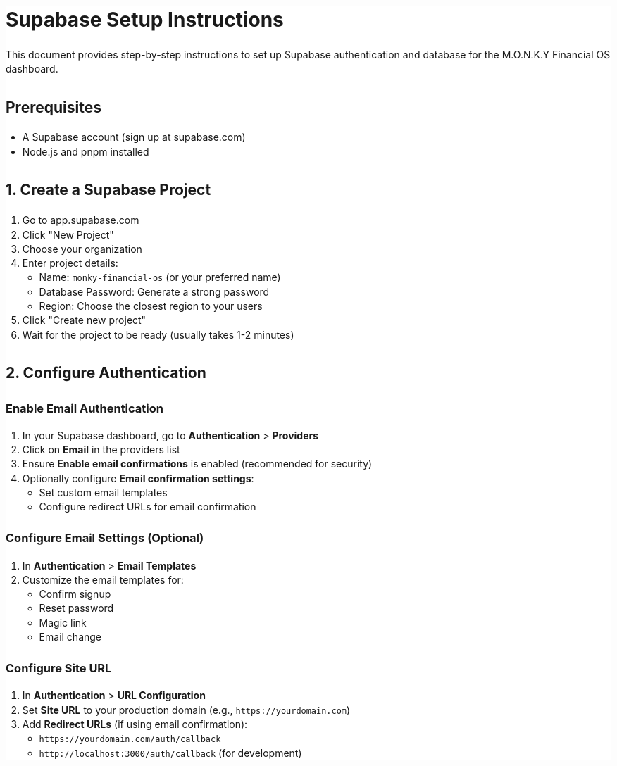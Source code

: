 # Supabase Setup Instructions

This document provides step-by-step instructions to set up Supabase authentication and database for the M.O.N.K.Y Financial OS dashboard.

## Prerequisites

- A Supabase account (sign up at [supabase.com](https://supabase.com))
- Node.js and pnpm installed

## 1. Create a Supabase Project

1. Go to [app.supabase.com](https://app.supabase.com)
2. Click "New Project"
3. Choose your organization
4. Enter project details:
   - Name: `monky-financial-os` (or your preferred name)
   - Database Password: Generate a strong password
   - Region: Choose the closest region to your users
5. Click "Create new project"
6. Wait for the project to be ready (usually takes 1-2 minutes)

## 2. Configure Authentication

### Enable Email Authentication

1. In your Supabase dashboard, go to **Authentication** > **Providers**
2. Click on **Email** in the providers list
3. Ensure **Enable email confirmations** is enabled (recommended for security)
4. Optionally configure **Email confirmation settings**:
   - Set custom email templates
   - Configure redirect URLs for email confirmation

### Configure Email Settings (Optional)

1. In **Authentication** > **Email Templates**
2. Customize the email templates for:
   - Confirm signup
   - Reset password
   - Magic link
   - Email change

### Configure Site URL

1. In **Authentication** > **URL Configuration**
2. Set **Site URL** to your production domain (e.g., `https://yourdomain.com`)
3. Add **Redirect URLs** (if using email confirmation):
   - `https://yourdomain.com/auth/callback`
   - `http://localhost:3000/auth/callback` (for development)
